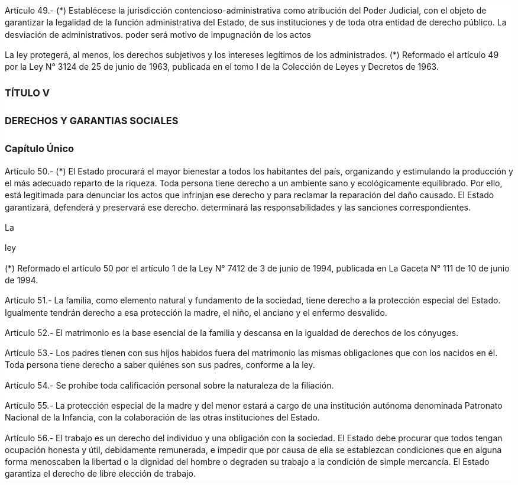 Artículo 49.- (*) Establécese la jurisdicción contencioso-administrativa como
atribución del Poder Judicial, con el objeto de garantizar la legalidad de la
función administrativa del Estado, de sus instituciones y de toda otra entidad
de derecho público. La desviación de administrativos. poder será motivo de impugnación de
los actos

La ley protegerá, al menos, los derechos subjetivos y los intereses legítimos
de los administrados.
(*) Reformado el artículo 49 por la Ley N° 3124 de 25 de junio de 1963, publicada en el
tomo I de la Colección de Leyes y Decretos de 1963.



### TÍTULO V
### DERECHOS Y GARANTIAS SOCIALES
### Capítulo Único
Artículo 50.- (*) El Estado procurará el mayor bienestar a todos los
habitantes del país, organizando y estimulando la producción y el más
adecuado reparto de la riqueza.
Toda persona tiene derecho a un ambiente sano y ecológicamente
equilibrado. Por ello, está legitimada para denunciar los actos que infrinjan
ese derecho y para reclamar la reparación del daño causado.
El Estado garantizará, defenderá y preservará ese derecho.
determinará las responsabilidades y las sanciones correspondientes.

La

ley

(*) Reformado el artículo 50 por el artículo 1 de la Ley N° 7412 de 3 de junio de 1994,
publicada en La Gaceta N° 111 de 10 de junio de 1994.

Artículo 51.- La familia, como elemento natural y fundamento de la
sociedad, tiene derecho a la protección especial del Estado. Igualmente
tendrán derecho a esa protección la madre, el niño, el anciano y el enfermo
desvalido.

Artículo 52.- El matrimonio es la base esencial de la familia y descansa en
la igualdad de derechos de los cónyuges.

Artículo 53.- Los padres tienen con sus hijos habidos fuera del matrimonio
las mismas obligaciones que con los nacidos en él.
Toda persona tiene derecho a saber quiénes son sus padres, conforme a la
ley.

Artículo 54.- Se prohíbe toda calificación personal sobre la naturaleza de la
filiación.

Artículo 55.- La protección especial de la madre y del menor estará a cargo
de una institución autónoma denominada Patronato Nacional de la Infancia,
con la colaboración de las otras instituciones del Estado.

Artículo 56.- El trabajo es un derecho del individuo y una obligación con la
sociedad. El Estado debe procurar que todos tengan ocupación honesta y
útil, debidamente remunerada, e impedir que por causa de ella se
establezcan condiciones que en alguna forma menoscaben la libertad o la
dignidad del hombre o degraden su trabajo a la condición de simple
mercancía. El Estado garantiza el derecho de libre elección de trabajo.
